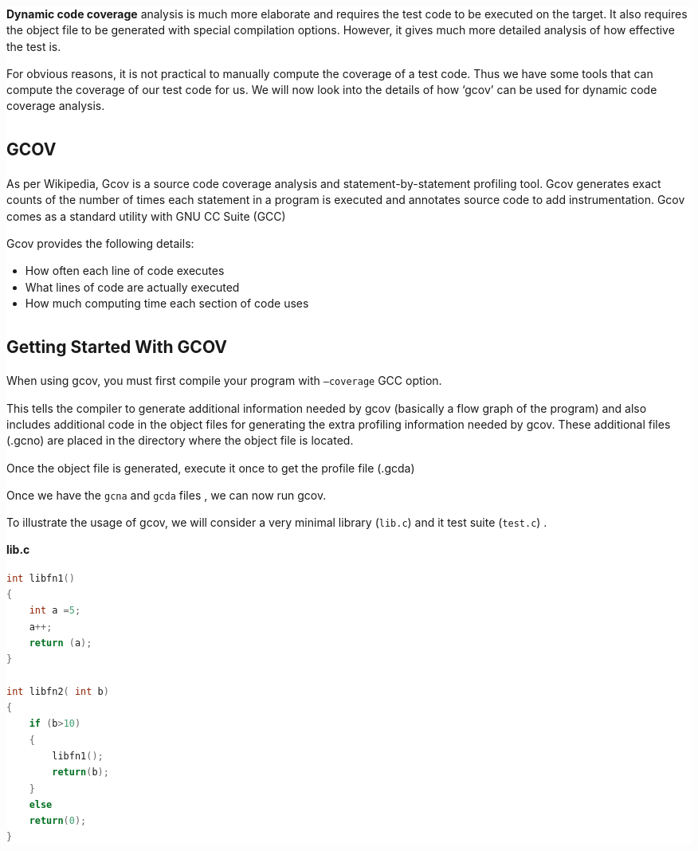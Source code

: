 **Dynamic code coverage** analysis is much more elaborate and requires the test code to be executed on the target. It also requires the object file to be generated with special compilation options. However, it gives much more detailed analysis of how effective the test is.

For obvious reasons, it is not practical to manually compute the coverage of a test code. Thus we have some tools that can compute the coverage of our test code for us. We will now look into the details of how ‘gcov’ can be used for dynamic code coverage analysis.

## GCOV

As per Wikipedia, Gcov is a source code coverage analysis and statement-by-statement profiling tool. Gcov generates exact counts of the number of times each statement in a program is executed and annotates source code to add instrumentation. Gcov comes as a standard utility with GNU CC Suite (GCC)

Gcov provides the following details:

-    How often each line of code executes
-    What lines of code are actually executed
-    How much computing time each section of code uses

## Getting Started With GCOV

When using gcov, you must first compile your program with `–coverage` GCC option.

This tells the compiler to generate additional information needed by gcov (basically a flow graph of the program) and also includes additional code in the object files for generating the extra profiling information needed by gcov. These additional files (.gcno) are placed in the directory where the object file is located.

Once the object file is generated, execute it once to get the profile file (.gcda)

Once we have the `gcna` and `gcda` files , we can now run gcov.

To illustrate the usage of gcov, we will consider a very minimal library (`lib.c`) and it test suite (`test.c`) .

**lib.c**

```c
int libfn1()
{
    int a =5;
    a++;
    return (a);
}

int libfn2( int b)
{
    if (b>10)
    {
        libfn1();
        return(b);
    }
    else
    return(0);
}
```
